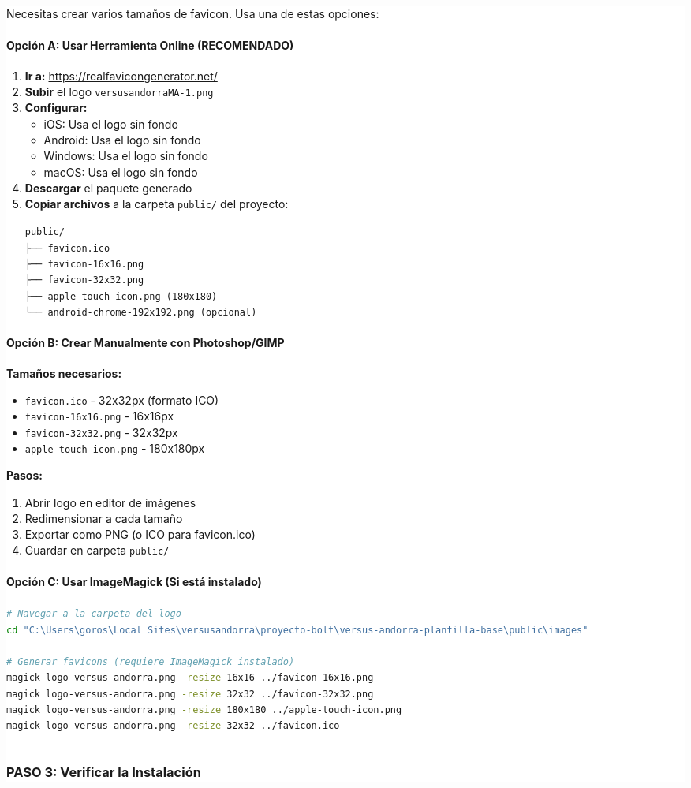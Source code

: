 Necesitas crear varios tamaños de favicon. Usa una de estas opciones:

#### Opción A: Usar Herramienta Online (RECOMENDADO)

1. **Ir a:** https://realfavicongenerator.net/
2. **Subir** el logo `versusandorraMA-1.png`
3. **Configurar:**
   - iOS: Usa el logo sin fondo
   - Android: Usa el logo sin fondo
   - Windows: Usa el logo sin fondo
   - macOS: Usa el logo sin fondo
4. **Descargar** el paquete generado
5. **Copiar archivos** a la carpeta `public/` del proyecto:
   ```
   public/
   ├── favicon.ico
   ├── favicon-16x16.png
   ├── favicon-32x32.png
   ├── apple-touch-icon.png (180x180)
   └── android-chrome-192x192.png (opcional)
   ```

#### Opción B: Crear Manualmente con Photoshop/GIMP

**Tamaños necesarios:**
- `favicon.ico` - 32x32px (formato ICO)
- `favicon-16x16.png` - 16x16px
- `favicon-32x32.png` - 32x32px
- `apple-touch-icon.png` - 180x180px

**Pasos:**
1. Abrir logo en editor de imágenes
2. Redimensionar a cada tamaño
3. Exportar como PNG (o ICO para favicon.ico)
4. Guardar en carpeta `public/`

#### Opción C: Usar ImageMagick (Si está instalado)

```bash
# Navegar a la carpeta del logo
cd "C:\Users\goros\Local Sites\versusandorra\proyecto-bolt\versus-andorra-plantilla-base\public\images"

# Generar favicons (requiere ImageMagick instalado)
magick logo-versus-andorra.png -resize 16x16 ../favicon-16x16.png
magick logo-versus-andorra.png -resize 32x32 ../favicon-32x32.png
magick logo-versus-andorra.png -resize 180x180 ../apple-touch-icon.png
magick logo-versus-andorra.png -resize 32x32 ../favicon.ico
```

---

### PASO 3: Verificar la Instalación
